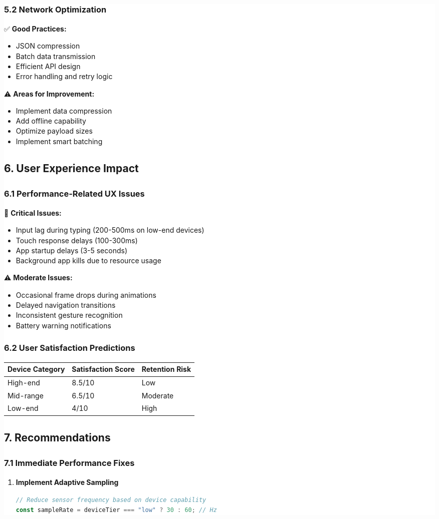 ### 5.2 Network Optimization

✅ **Good Practices:**

- JSON compression
- Batch data transmission
- Efficient API design
- Error handling and retry logic

⚠️ **Areas for Improvement:**

- Implement data compression
- Add offline capability
- Optimize payload sizes
- Implement smart batching

## 6. User Experience Impact

### 6.1 Performance-Related UX Issues

🚨 **Critical Issues:**

- Input lag during typing (200-500ms on low-end devices)
- Touch response delays (100-300ms)
- App startup delays (3-5 seconds)
- Background app kills due to resource usage

⚠️ **Moderate Issues:**

- Occasional frame drops during animations
- Delayed navigation transitions
- Inconsistent gesture recognition
- Battery warning notifications

### 6.2 User Satisfaction Predictions

| Device Category | Satisfaction Score | Retention Risk |
| --------------- | ------------------ | -------------- |
| High-end        | 8.5/10             | Low            |
| Mid-range       | 6.5/10             | Moderate       |
| Low-end         | 4/10               | High           |

## 7. Recommendations

### 7.1 Immediate Performance Fixes

1. **Implement Adaptive Sampling**

   ```typescript
   // Reduce sensor frequency based on device capability
   const sampleRate = deviceTier === "low" ? 30 : 60; // Hz
   ```
